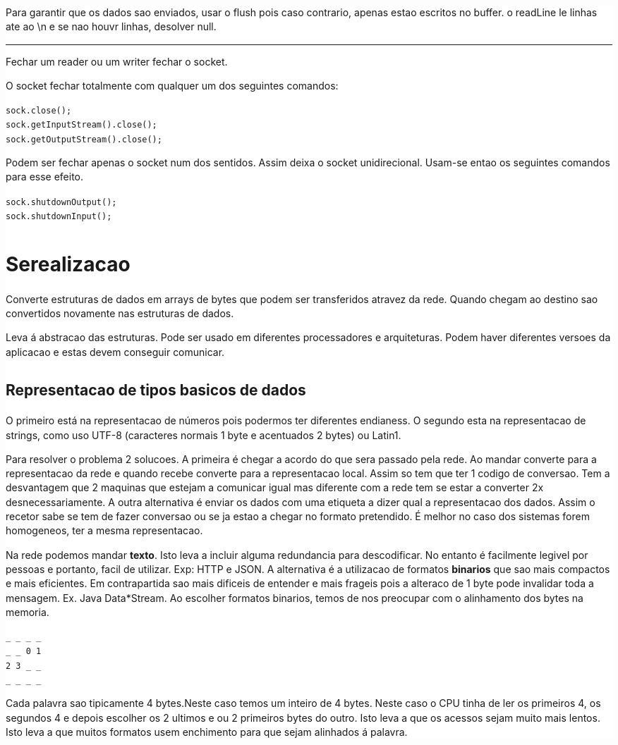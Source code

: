 Para garantir que os dados sao enviados, usar o flush pois caso contrario, apenas estao escritos no buffer.
o readLine le linhas ate ao \n e se nao houvr linhas, desolver null.

****
Fechar um reader ou um writer fechar o socket.

O socket fechar totalmente com qualquer um dos seguintes comandos:
~~~
sock.close();
sock.getInputStream().close();
sock.getOutputStream().close();
~~~
Podem ser fechar apenas o socket num dos sentidos. Assim deixa o socket unidirecional. Usam-se entao os seguintes comandos para esse efeito.
~~~
sock.shutdownOutput();
sock.shutdownInput();
~~~

# Serealizacao
Converte estruturas de dados em arrays de bytes que podem ser transferidos atravez da rede. Quando chegam ao destino sao convertidos novamente nas estruturas de dados.

Leva á abstracao das estruturas. Pode ser usado em diferentes processadores e arquiteturas. Podem haver diferentes versoes da aplicacao e estas devem conseguir comunicar.

## Representacao de tipos basicos de dados
O primeiro está na representacao de números pois podermos ter diferentes endianess. O segundo esta na representacao de strings, como uso UTF-8 (caracteres normais 1 byte e acentuados 2 bytes) ou Latin1. 

Para resolver o problema 2 solucoes. A primeira é chegar a acordo do que sera passado pela rede. Ao mandar converte para a representacao da rede e quando recebe converte para a representacao local. Assim so tem que ter 1 codigo de conversao. Tem a desvantagem que 2 maquinas que estejam a comunicar igual mas diferente com a rede tem se estar a converter 2x desnecessariamente. A outra alternativa é enviar os dados com uma etiqueta a dizer qual a representacao dos dados. Assim o recetor sabe se tem de fazer conversao ou se ja estao a chegar no formato pretendido. É melhor no caso dos sistemas forem homogeneos, ter a mesma representacao. 

Na rede podemos mandar **texto**. Isto leva a incluir alguma redundancia para descodificar. No entanto é facilmente legivel por pessoas e portanto, facil de utilizar. Exp: HTTP e JSON.
A alternativa é a utilizacao de formatos **binarios** que sao mais compactos e mais eficientes. Em contrapartida sao mais dificeis de entender e mais frageis pois a alteraco de 1 byte pode invalidar toda a mensagem. Ex. Java Data*Stream. Ao escolher formatos binarios, temos de nos preocupar com o alinhamento dos bytes na memoria. 
~~~
_ _ _ _
_ _ 0 1
2 3 _ _
_ _ _ _
~~~
Cada palavra sao tipicamente 4 bytes.Neste caso temos um inteiro de 4 bytes. Neste caso o CPU tinha de ler os primeiros 4, os segundos 4 e depois escolher os 2 ultimos e ou 2 primeiros bytes do outro. Isto leva a que os acessos sejam muito mais lentos. Isto leva a que muitos formatos usem enchimento para que sejam alinhados á palavra.
